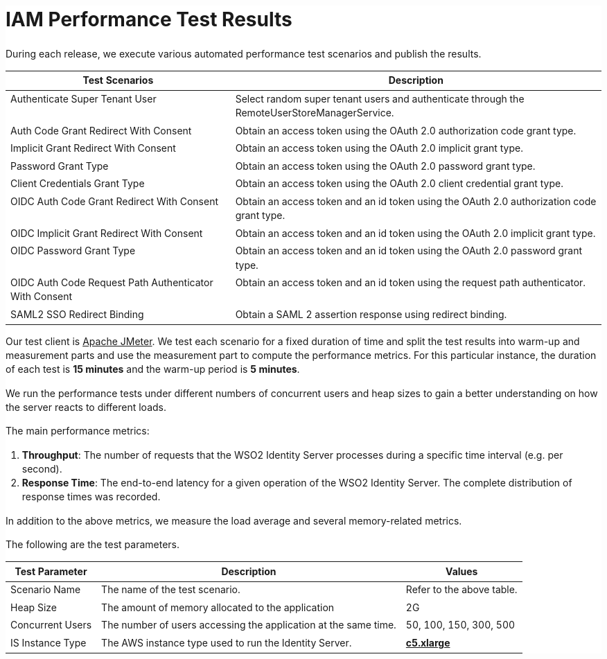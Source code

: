 # IAM Performance Test Results

During each release, we execute various automated performance test scenarios and publish the results.

| Test Scenarios | Description |
| --- | --- |
| Authenticate Super Tenant User | Select random super tenant users and authenticate through the RemoteUserStoreManagerService. |
| Auth Code Grant Redirect With Consent | Obtain an access token using the OAuth 2.0 authorization code grant type. |
| Implicit Grant Redirect With Consent | Obtain an access token using the OAuth 2.0 implicit grant type. |
| Password Grant Type | Obtain an access token using the OAuth 2.0 password grant type. |
| Client Credentials Grant Type | Obtain an access token using the OAuth 2.0 client credential grant type. |
| OIDC Auth Code Grant Redirect With Consent | Obtain an access token and an id token using the OAuth 2.0 authorization code grant type. |
| OIDC Implicit Grant Redirect With Consent | Obtain an access token and an id token using the OAuth 2.0 implicit grant type. |
| OIDC Password Grant Type | Obtain an access token and an id token using the OAuth 2.0 password grant type. |
| OIDC Auth Code Request Path Authenticator With Consent | Obtain an access token and an id token using the request path authenticator. |
| SAML2 SSO Redirect Binding | Obtain a SAML 2 assertion response using redirect binding. |

Our test client is [Apache JMeter](https://jmeter.apache.org/index.html). We test each scenario for a fixed duration of
time and split the test results into warm-up and measurement parts and use the measurement part to compute the
performance metrics. For this particular instance, the duration of each test is **15 minutes** and the warm-up period is **5 minutes**.

We run the performance tests under different numbers of concurrent users and heap sizes to gain a better understanding on how the server reacts to different loads.

The main performance metrics:

1. **Throughput**: The number of requests that the WSO2 Identity Server processes during a specific time interval (e.g. per second).
2. **Response Time**: The end-to-end latency for a given operation of the WSO2 Identity Server. The complete distribution of response times was recorded.

In addition to the above metrics, we measure the load average and several memory-related metrics.

The following are the test parameters.

| Test Parameter | Description | Values |
| --- | --- | --- |
| Scenario Name | The name of the test scenario. | Refer to the above table. |
| Heap Size | The amount of memory allocated to the application | 2G |
| Concurrent Users | The number of users accessing the application at the same time. | 50, 100, 150, 300, 500 |
| IS Instance Type | The AWS instance type used to run the Identity Server. | [**c5.xlarge**](https://aws.amazon.com/ec2/instance-types/) |
